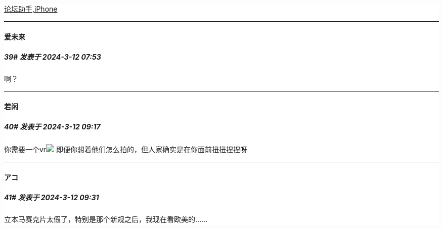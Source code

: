 [论坛助手,iPhone](https://bbs.saraba1st.com/2b/forum.php?mod=viewthread&amp;tid=2029836)

*****

####  爱未来  
##### 39#       发表于 2024-3-12 07:53

啊？

*****

####  若闲  
##### 40#       发表于 2024-3-12 09:17

你需要一个vr<img src="https://static.saraba1st.com/image/smiley/face2017/037.png" referrerpolicy="no-referrer">
即便你想着他们怎么拍的，但人家确实是在你面前扭扭捏捏呀


*****

####  アコ  
##### 41#       发表于 2024-3-12 09:31

立本马赛克片太假了，特别是那个新规之后，我现在看欧美的……

